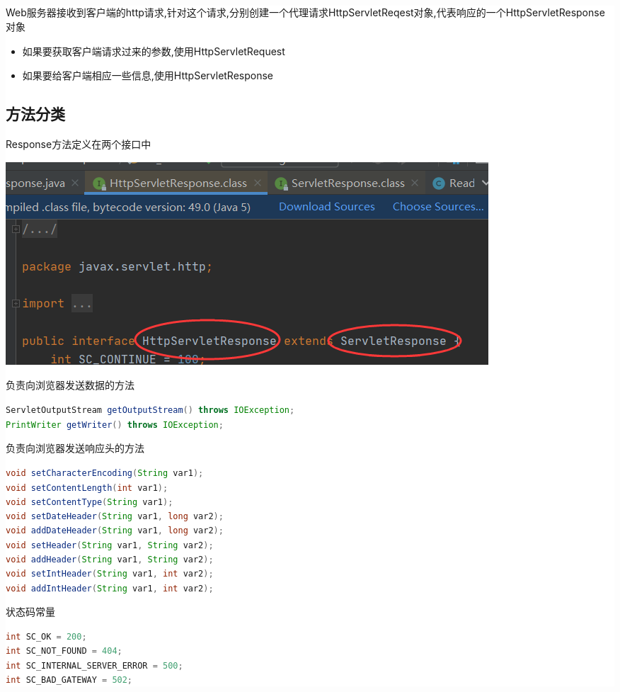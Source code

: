 Web服务器接收到客户端的http请求,针对这个请求,分别创建一个代理请求HttpServletReqest对象,代表响应的一个HttpServletResponse对象

* 如果要获取客户端请求过来的参数,使用HttpServletRequest

* 如果要给客户端相应一些信息,使用HttpServletResponse

## 方法分类

Response方法定义在两个接口中

![image-20201223123145175](JavaWeb.assets/image-20201223123145175.png)

负责向浏览器发送数据的方法

```java
ServletOutputStream getOutputStream() throws IOException;
PrintWriter getWriter() throws IOException;
```

负责向浏览器发送响应头的方法

```java
void setCharacterEncoding(String var1);
void setContentLength(int var1);
void setContentType(String var1);
void setDateHeader(String var1, long var2);
void addDateHeader(String var1, long var2);
void setHeader(String var1, String var2);
void addHeader(String var1, String var2);
void setIntHeader(String var1, int var2);
void addIntHeader(String var1, int var2);
```

状态码常量

```java
int SC_OK = 200;
int SC_NOT_FOUND = 404;
int SC_INTERNAL_SERVER_ERROR = 500;
int SC_BAD_GATEWAY = 502;
```
